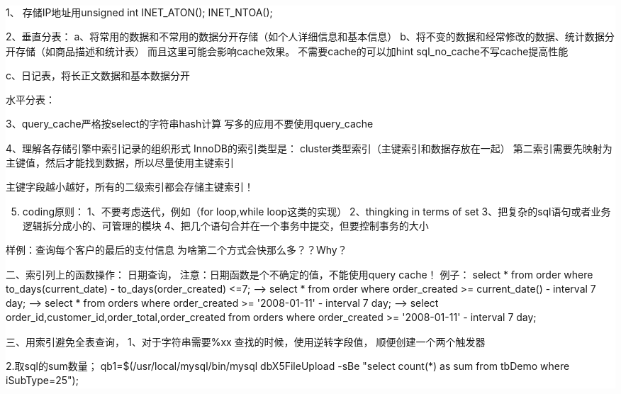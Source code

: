  
1、
存储IP地址用unsigned int
INET_ATON();
INET_NTOA();
 
 
2、垂直分表：
a、将常用的数据和不常用的数据分开存储（如个人详细信息和基本信息）
b、将不变的数据和经常修改的数据、统计数据分开存储（如商品描述和统计表）
而且这里可能会影响cache效果。 不需要cache的可以加hint sql_no_cache不写cache提高性能
 
c、日记表，将长正文数据和基本数据分开
 
水平分表：
 
3、query_cache严格按select的字符串hash计算
写多的应用不要使用query_cache
 
 
 
 
4、理解各存储引擎中索引记录的组织形式
InnoDB的索引类型是：
cluster类型索引（主键索引和数据存放在一起）
第二索引需要先映射为主键值，然后才能找到数据，所以尽量使用主键索引
 
主键字段越小越好，所有的二级索引都会存储主键索引！
 
 
5. coding原则：
1、不要考虑迭代，例如（for loop,while loop这类的实现）
2、thingking in terms of set
3、把复杂的sql语句或者业务逻辑拆分成小的、可管理的模块
4、把几个语句合并在一个事务中提交，但要控制事务的大小
 
样例：查询每个客户的最后的支付信息
为啥第二个方式会快那么多？？Why？
 
 
二、索引列上的函数操作：
日期查询，
注意：日期函数是个不确定的值，不能使用query cache！
例子：
select * from order where to_days(current_date) - to_days(order_created) <=7;
-->
select * from order where order_created >= current_date() - interval 7 day;
-->
select * from orders where order_created >= '2008-01-11' - interval 7 day;
-->
select order_id,customer_id,order_total,order_created
from orders where order_created >= '2008-01-11' - interval 7 day;
 
 
三、用索引避免全表查询，
1、对于字符串需要%xx 查找的时候，使用逆转字段值，  顺便创建一个两个触发器
 
 
 
2.取sql的sum数量；
qb1=$(/usr/local/mysql/bin/mysql dbX5FileUpload -sBe "select count(*) as sum from tbDemo where iSubType=25");
 
